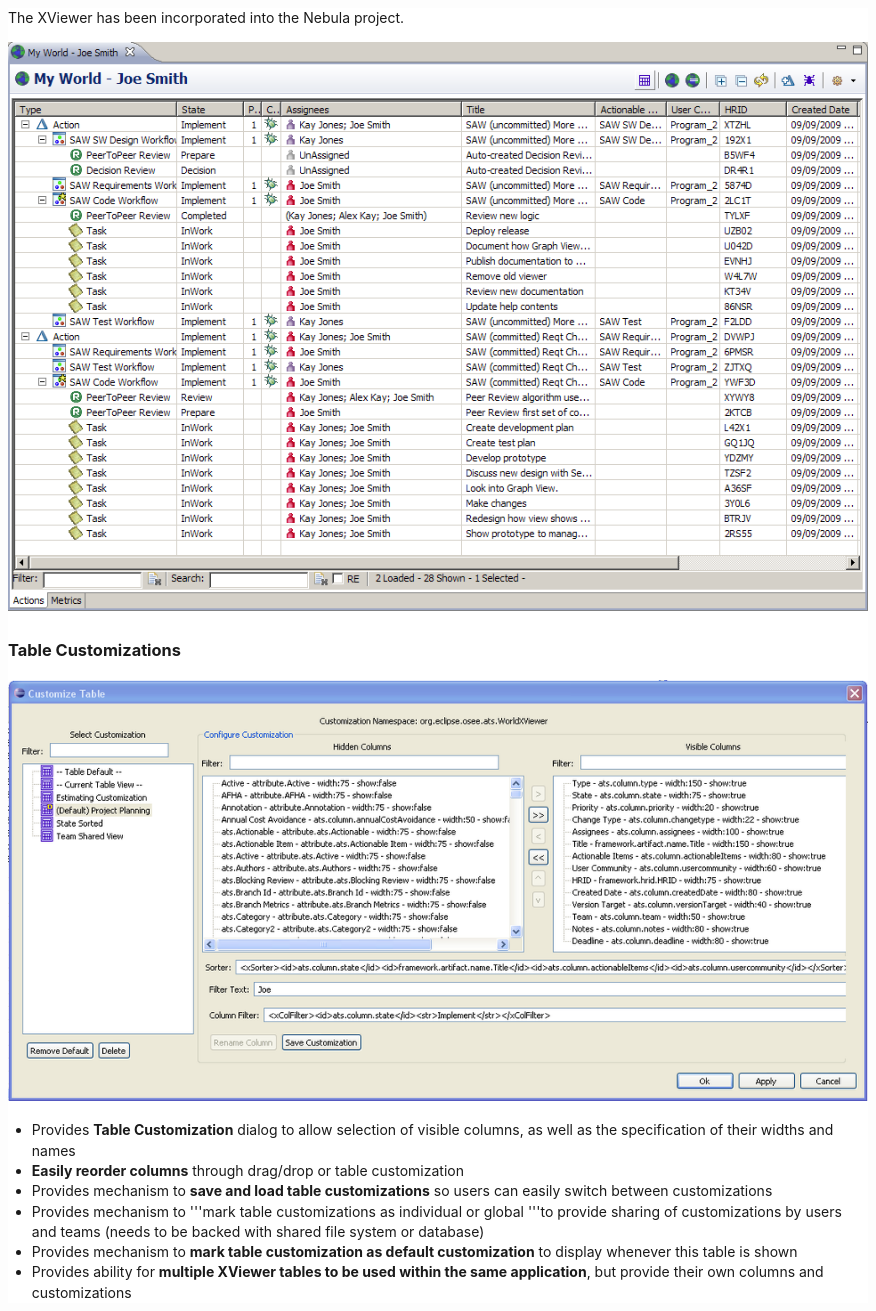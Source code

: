 The XViewer has been incorporated into the Nebula project.

![image:xviewer_main.png](/docs/images/xviewer_main.png "image:xviewer_main.png")

### Table Customizations

![image:xviewer_customize.png](/docs/images/xviewer_customize.png
"image:xviewer_customize.png")

  - Provides **Table Customization** dialog to allow selection of
    visible columns, as well as the specification of their widths and
    names
  - **Easily reorder columns** through drag/drop or table customization
  - Provides mechanism to **save and load table customizations** so
    users can easily switch between customizations
  - Provides mechanism to '''mark table customizations as individual or
    global '''to provide sharing of customizations by users and teams
    (needs to be backed with shared file system or database)
  - Provides mechanism to **mark table customization as default
    customization** to display whenever this table is shown
  - Provides ability for **multiple XViewer tables to be used within the
    same application**, but provide their own columns and customizations
